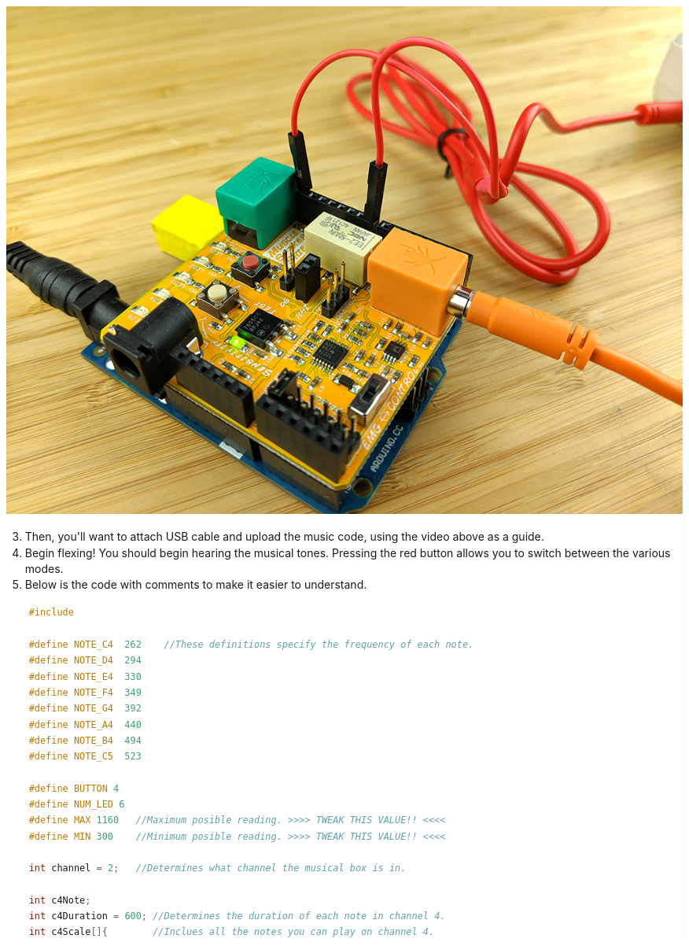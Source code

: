 ![](./img/MuscleMusicPins.jpg)

  

  3. Then, you'll want to attach USB cable and upload the music code, using the video above as a guide. 
  4. Begin flexing! You should begin hearing the musical tones. Pressing the red button allows you to switch between the various modes. 
  5. Below is the code with comments to make it easier to understand. 

    
```cpp
    #include 
    
    #define NOTE_C4  262    //These definitions specify the frequency of each note.
    #define NOTE_D4  294
    #define NOTE_E4  330
    #define NOTE_F4  349
    #define NOTE_G4  392
    #define NOTE_A4  440
    #define NOTE_B4  494
    #define NOTE_C5  523
    
    #define BUTTON 4
    #define NUM_LED 6  
    #define MAX 1160   //Maximum posible reading. >>>> TWEAK THIS VALUE!! <<<<
    #define MIN 300    //Minimum posible reading. >>>> TWEAK THIS VALUE!! <<<<
    
    int channel = 2;   //Determines what channel the musical box is in.
    
    int c4Note;
    int c4Duration = 600; //Determines the duration of each note in channel 4.
    int c4Scale[]{        //Inclues all the notes you can play on channel 4.
```